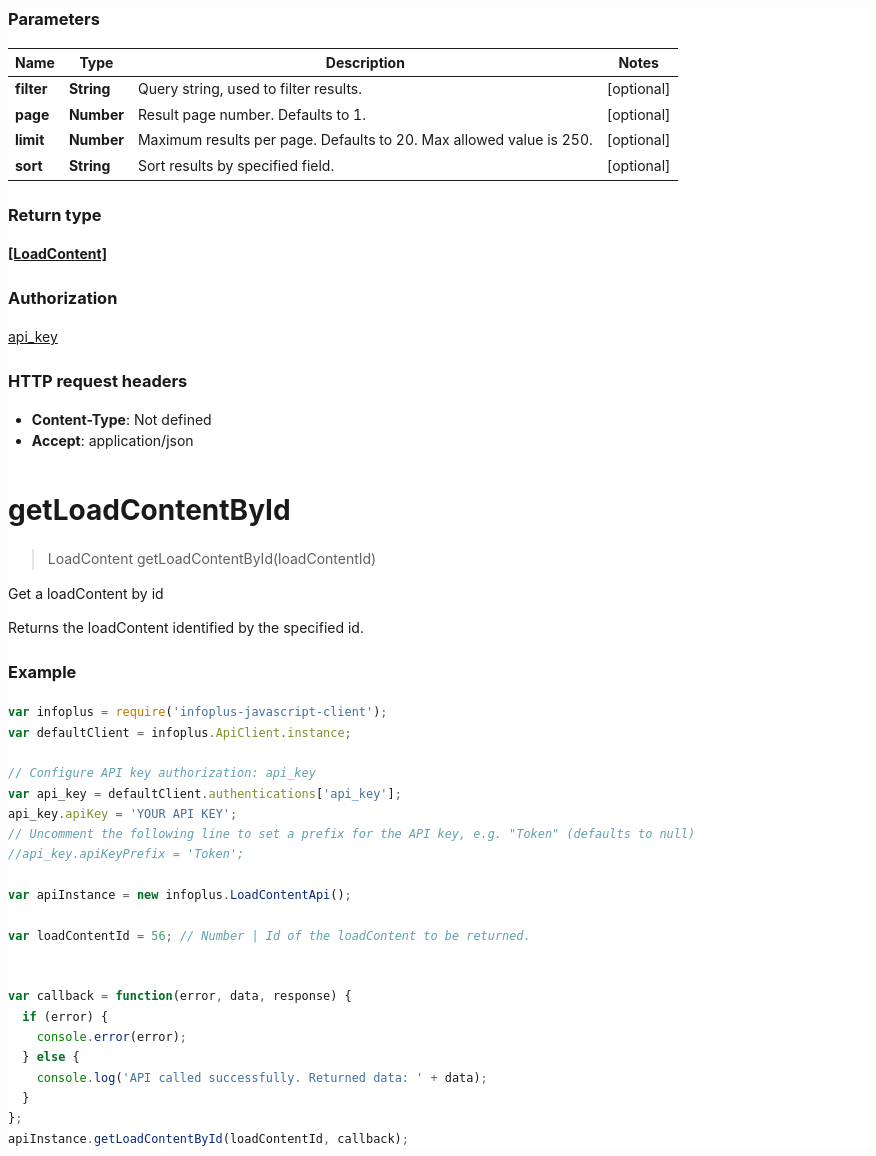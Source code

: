 ### Parameters

Name | Type | Description  | Notes
------------- | ------------- | ------------- | -------------
 **filter** | **String**| Query string, used to filter results. | [optional] 
 **page** | **Number**| Result page number.  Defaults to 1. | [optional] 
 **limit** | **Number**| Maximum results per page.  Defaults to 20.  Max allowed value is 250. | [optional] 
 **sort** | **String**| Sort results by specified field. | [optional] 

### Return type

[**[LoadContent]**](LoadContent.md)

### Authorization

[api_key](../README.md#api_key)

### HTTP request headers

 - **Content-Type**: Not defined
 - **Accept**: application/json

<a name="getLoadContentById"></a>
# **getLoadContentById**
> LoadContent getLoadContentById(loadContentId)

Get a loadContent by id

Returns the loadContent identified by the specified id.

### Example
```javascript
var infoplus = require('infoplus-javascript-client');
var defaultClient = infoplus.ApiClient.instance;

// Configure API key authorization: api_key
var api_key = defaultClient.authentications['api_key'];
api_key.apiKey = 'YOUR API KEY';
// Uncomment the following line to set a prefix for the API key, e.g. "Token" (defaults to null)
//api_key.apiKeyPrefix = 'Token';

var apiInstance = new infoplus.LoadContentApi();

var loadContentId = 56; // Number | Id of the loadContent to be returned.


var callback = function(error, data, response) {
  if (error) {
    console.error(error);
  } else {
    console.log('API called successfully. Returned data: ' + data);
  }
};
apiInstance.getLoadContentById(loadContentId, callback);
```
